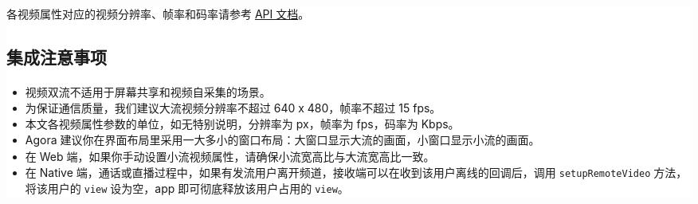 各视频属性对应的视频分辨率、帧率和码率请参考 [API 文档](https://docs.agora.io/cn/Interactive%20Broadcast/API%20Reference/web/interfaces/agorartc.stream.html#setvideoprofile)。

## 集成注意事项

- 视频双流不适用于屏幕共享和视频自采集的场景。
- 为保证通信质量，我们建议大流视频分辨率不超过 640 x 480，帧率不超过 15 fps。
- 本文各视频属性参数的单位，如无特别说明，分辨率为 px，帧率为 fps，码率为 Kbps。
- Agora 建议你在界面布局里采用一大多小的窗口布局：大窗口显示大流的画面，小窗口显示小流的画面。
- 在 Web 端，如果你手动设置小流视频属性，请确保小流宽高比与大流宽高比一致。
- 在 Native 端，通话或直播过程中，如果有发流用户离开频道，接收端可以在收到该用户离线的回调后，调用 `setupRemoteVideo` 方法，将该用户的 `view` 设为空，app 即可彻底释放该用户占用的 `view`。
